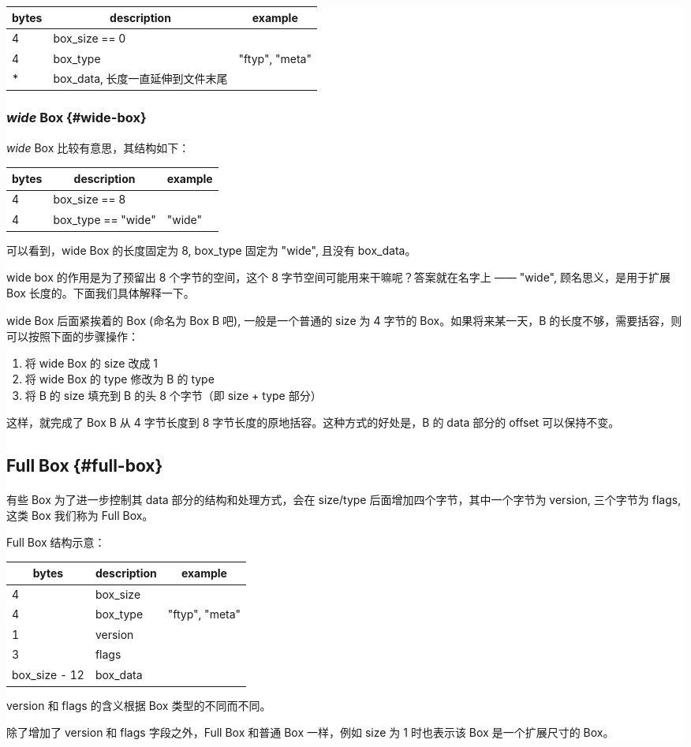 | bytes | description           | example        |
|-------|-----------------------|----------------|
| 4     | box_size == 0         |                |
| 4     | box_type              | "ftyp", "meta" |
| \*    | box_data, 长度一直延伸到文件末尾 |                |


### _wide_ Box {#wide-box}

_wide_ Box 比较有意思，其结构如下：

| bytes | description        | example |
|-------|--------------------|---------|
| 4     | box_size == 8      |         |
| 4     | box_type == "wide" | "wide"  |

可以看到，wide Box 的长度固定为 8, box_type 固定为 "wide", 且没有 box_data。

wide box 的作用是为了预留出 8 个字节的空间，这个 8 字节空间可能用来干嘛呢？答案就在名字上 —— "wide", 顾名思义，是用于扩展 Box 长度的。下面我们具体解释一下。

wide Box 后面紧挨着的 Box (命名为 Box B 吧), 一般是一个普通的 size 为 4 字节的
Box。如果将来某一天，B 的长度不够，需要括容，则可以按照下面的步骤操作：

1.  将 wide Box 的 size 改成 1
2.  将 wide Box 的 type 修改为 B 的 type
3.  将 B 的 size 填充到 B 的头 8 个字节（即 size + type 部分）

这样，就完成了 Box B 从 4 字节长度到 8 字节长度的原地括容。这种方式的好处是，B
的 data 部分的 offset 可以保持不变。


## Full Box {#full-box}

有些 Box 为了进一步控制其 data 部分的结构和处理方式，会在 size/type 后面增加四个字节，其中一个字节为 version, 三个字节为 flags, 这类 Box 我们称为 Full Box。

Full Box 结构示意：

| bytes         | description | example        |
|---------------|-------------|----------------|
| 4             | box_size    |                |
| 4             | box_type    | "ftyp", "meta" |
| 1             | version     |                |
| 3             | flags       |                |
| box_size - 12 | box_data    |                |

version 和 flags 的含义根据 Box 类型的不同而不同。

除了增加了 version 和 flags 字段之外，Full Box 和普通 Box 一样，例如 size 为 1
时也表示该 Box 是一个扩展尺寸的 Box。
